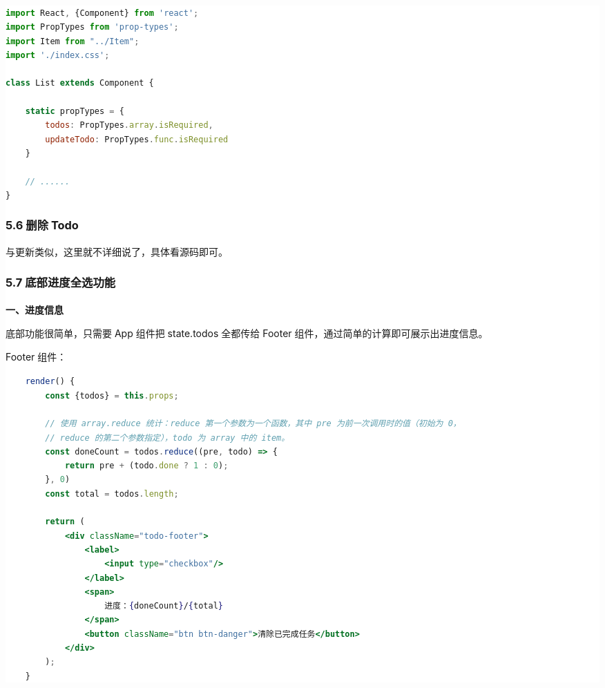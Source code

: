 ```jsx
import React, {Component} from 'react';
import PropTypes from 'prop-types';
import Item from "../Item";
import './index.css';

class List extends Component {

    static propTypes = {
        todos: PropTypes.array.isRequired,
        updateTodo: PropTypes.func.isRequired
    }
    
    // ......
}
```

### 5.6 删除 Todo

与更新类似，这里就不详细说了，具体看源码即可。

### 5.7 底部进度全选功能

**一、进度信息**

底部功能很简单，只需要 App 组件把 state.todos 全都传给 Footer 组件，通过简单的计算即可展示出进度信息。

Footer 组件：

```jsx
    render() {
        const {todos} = this.props;

        // 使用 array.reduce 统计：reduce 第一个参数为一个函数，其中 pre 为前一次调用时的值（初始为 0，
        // reduce 的第二个参数指定），todo 为 array 中的 item。
        const doneCount = todos.reduce((pre, todo) => {
            return pre + (todo.done ? 1 : 0);
        }, 0)
        const total = todos.length;

        return (
            <div className="todo-footer">
                <label>
                    <input type="checkbox"/>
                </label>
                <span>
                    进度：{doneCount}/{total}
                </span>
                <button className="btn btn-danger">清除已完成任务</button>
            </div>
        );
    }
```
